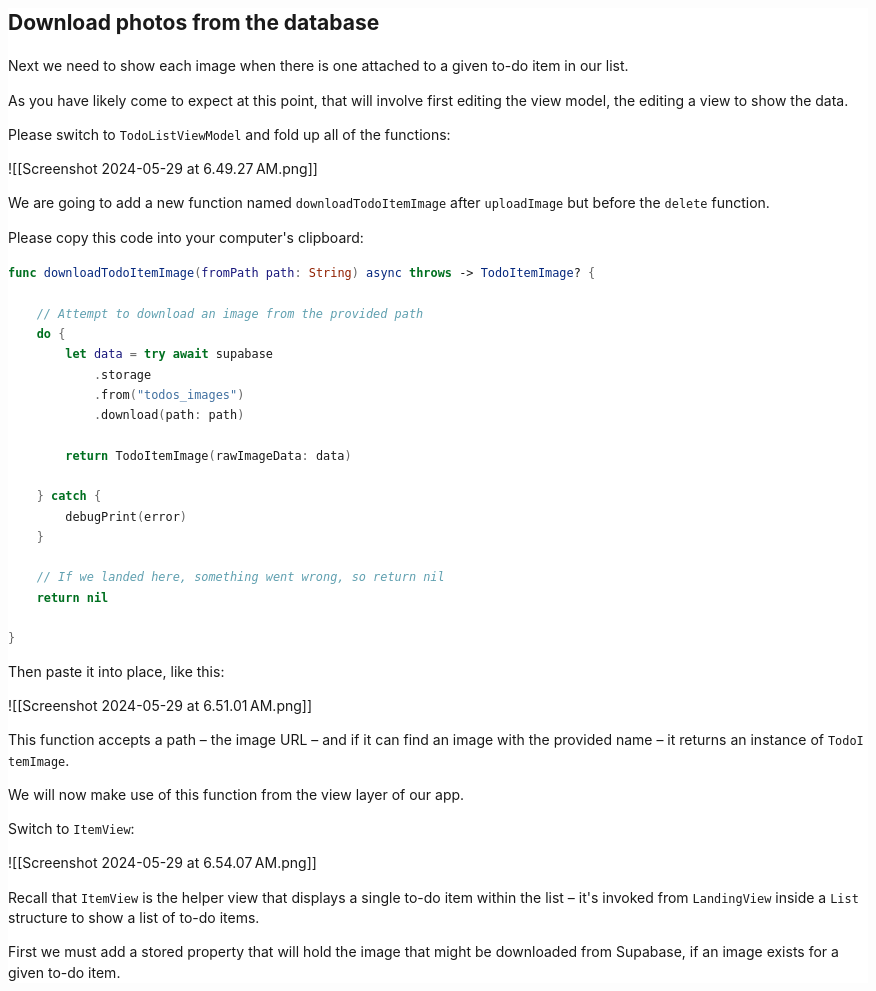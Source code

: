 ## Download photos from the database

Next we need to show each image when there is one attached to a given to-do item in our list.

As you have likely come to expect at this point, that will involve first editing the view model, the editing a view to show the data.

Please switch to `TodoListViewModel` and fold up all of the functions:

![[Screenshot 2024-05-29 at 6.49.27 AM.png]]

We are going to add a new function named `downloadTodoItemImage` after `uploadImage` but before the `delete` function.

Please copy this code into your computer's clipboard:

```swift
func downloadTodoItemImage(fromPath path: String) async throws -> TodoItemImage? {
	
	// Attempt to download an image from the provided path
	do {
		let data = try await supabase
			.storage
			.from("todos_images")
			.download(path: path)
		
		return TodoItemImage(rawImageData: data)
		
	} catch {
		debugPrint(error)
	}
	
	// If we landed here, something went wrong, so return nil
	return nil
	
}
```

Then paste it into place, like this:

![[Screenshot 2024-05-29 at 6.51.01 AM.png]]

This function accepts a path – the image URL – and if it can find an image with the provided name – it returns an instance of `TodoItemImage`.

We will now make use of this function from the view layer of our app.

Switch to `ItemView`:

![[Screenshot 2024-05-29 at 6.54.07 AM.png]]

Recall that `ItemView` is the helper view that displays a single to-do item within the list – it's invoked from `LandingView` inside a `List` structure to show a list of to-do items.

First we must add a stored property that will hold the image that might be downloaded from Supabase, if an image exists for a given to-do item.
